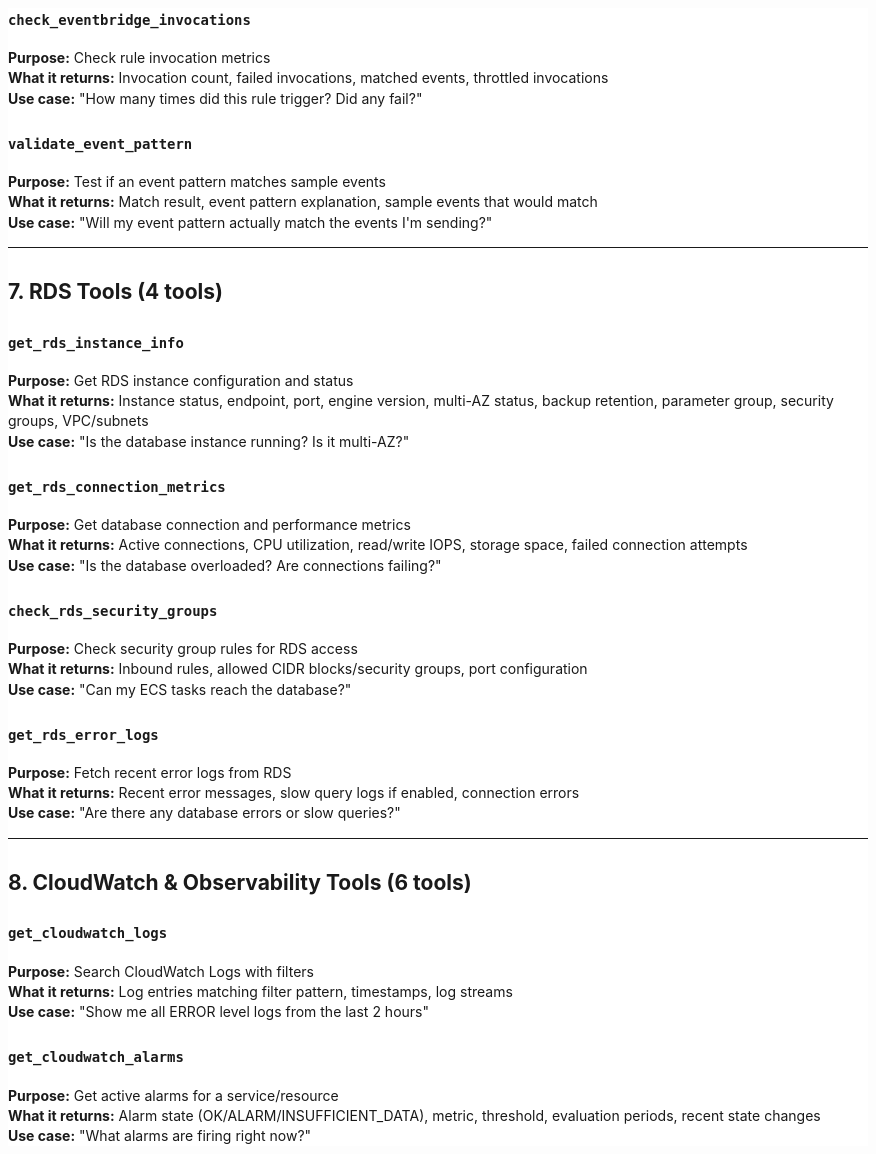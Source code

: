 ### `check_eventbridge_invocations`
**Purpose:** Check rule invocation metrics  
**What it returns:** Invocation count, failed invocations, matched events, throttled invocations  
**Use case:** "How many times did this rule trigger? Did any fail?"

### `validate_event_pattern`
**Purpose:** Test if an event pattern matches sample events  
**What it returns:** Match result, event pattern explanation, sample events that would match  
**Use case:** "Will my event pattern actually match the events I'm sending?"

---

## **7. RDS Tools** (4 tools)

### `get_rds_instance_info`
**Purpose:** Get RDS instance configuration and status  
**What it returns:** Instance status, endpoint, port, engine version, multi-AZ status, backup retention, parameter group, security groups, VPC/subnets  
**Use case:** "Is the database instance running? Is it multi-AZ?"

### `get_rds_connection_metrics`
**Purpose:** Get database connection and performance metrics  
**What it returns:** Active connections, CPU utilization, read/write IOPS, storage space, failed connection attempts  
**Use case:** "Is the database overloaded? Are connections failing?"

### `check_rds_security_groups`
**Purpose:** Check security group rules for RDS access  
**What it returns:** Inbound rules, allowed CIDR blocks/security groups, port configuration  
**Use case:** "Can my ECS tasks reach the database?"

### `get_rds_error_logs`
**Purpose:** Fetch recent error logs from RDS  
**What it returns:** Recent error messages, slow query logs if enabled, connection errors  
**Use case:** "Are there any database errors or slow queries?"

---

## **8. CloudWatch & Observability Tools** (6 tools)

### `get_cloudwatch_logs`
**Purpose:** Search CloudWatch Logs with filters  
**What it returns:** Log entries matching filter pattern, timestamps, log streams  
**Use case:** "Show me all ERROR level logs from the last 2 hours"

### `get_cloudwatch_alarms`
**Purpose:** Get active alarms for a service/resource  
**What it returns:** Alarm state (OK/ALARM/INSUFFICIENT_DATA), metric, threshold, evaluation periods, recent state changes  
**Use case:** "What alarms are firing right now?"
